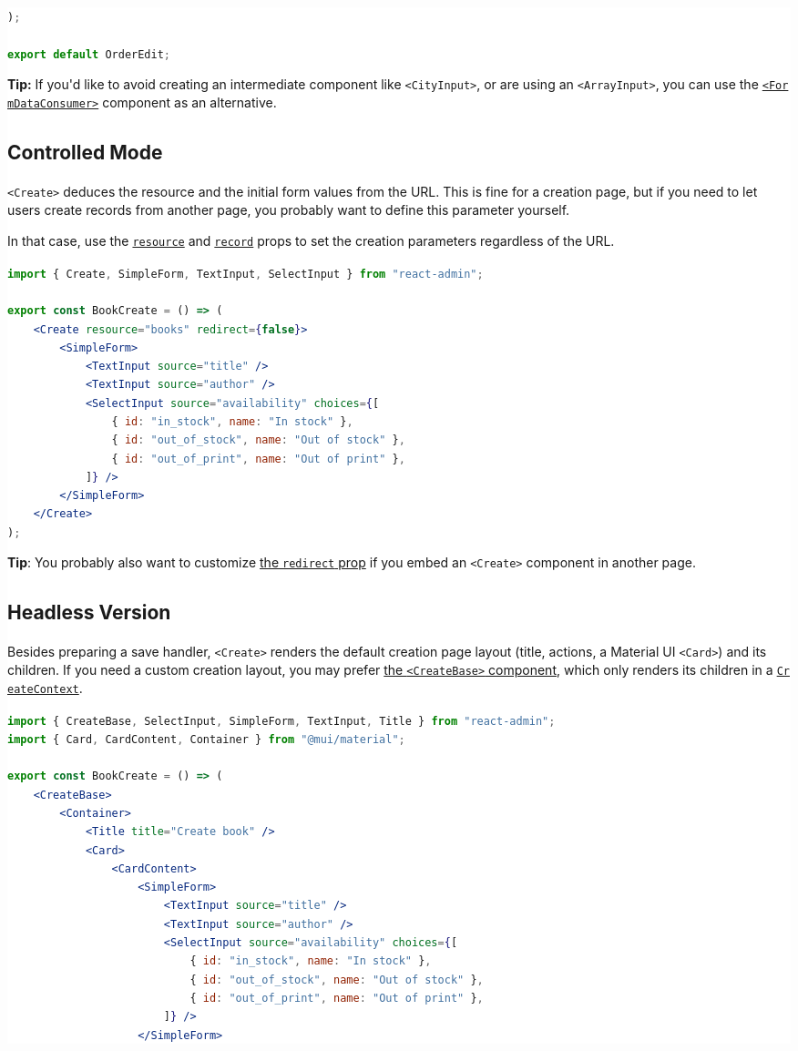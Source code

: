 ```jsx
);

export default OrderEdit;
```

**Tip:** If you'd like to avoid creating an intermediate component like `<CityInput>`, or are using an `<ArrayInput>`, you can use the [`<FormDataConsumer>`](./Inputs.md#linking-two-inputs) component as an alternative.

## Controlled Mode

`<Create>` deduces the resource and the initial form values from the URL. This is fine for a creation page, but if you need to let users create records from another page, you probably want to define this parameter yourself.

In that case, use the [`resource`](#resource) and [`record`](#record) props to set the creation parameters regardless of the URL.

```jsx
import { Create, SimpleForm, TextInput, SelectInput } from "react-admin";

export const BookCreate = () => (
    <Create resource="books" redirect={false}>
        <SimpleForm>
            <TextInput source="title" />
            <TextInput source="author" />
            <SelectInput source="availability" choices={[
                { id: "in_stock", name: "In stock" },
                { id: "out_of_stock", name: "Out of stock" },
                { id: "out_of_print", name: "Out of print" },
            ]} />
        </SimpleForm>
    </Create>
);
```

**Tip**: You probably also want to customize [the `redirect` prop](#redirect) if you embed an `<Create>` component in another page.

## Headless Version

Besides preparing a save handler, `<Create>` renders the default creation page layout (title, actions, a Material UI `<Card>`) and its children. If you need a custom creation layout, you may prefer [the `<CreateBase>` component](./CreateBase.md), which only renders its children in a [`CreateContext`](./useCreateContext.md).

```jsx
import { CreateBase, SelectInput, SimpleForm, TextInput, Title } from "react-admin";
import { Card, CardContent, Container } from "@mui/material";

export const BookCreate = () => (
    <CreateBase>
        <Container>
            <Title title="Create book" />
            <Card>
                <CardContent>
                    <SimpleForm>
                        <TextInput source="title" />
                        <TextInput source="author" />
                        <SelectInput source="availability" choices={[
                            { id: "in_stock", name: "In stock" },
                            { id: "out_of_stock", name: "Out of stock" },
                            { id: "out_of_print", name: "Out of print" },
                        ]} />
                    </SimpleForm>
```
